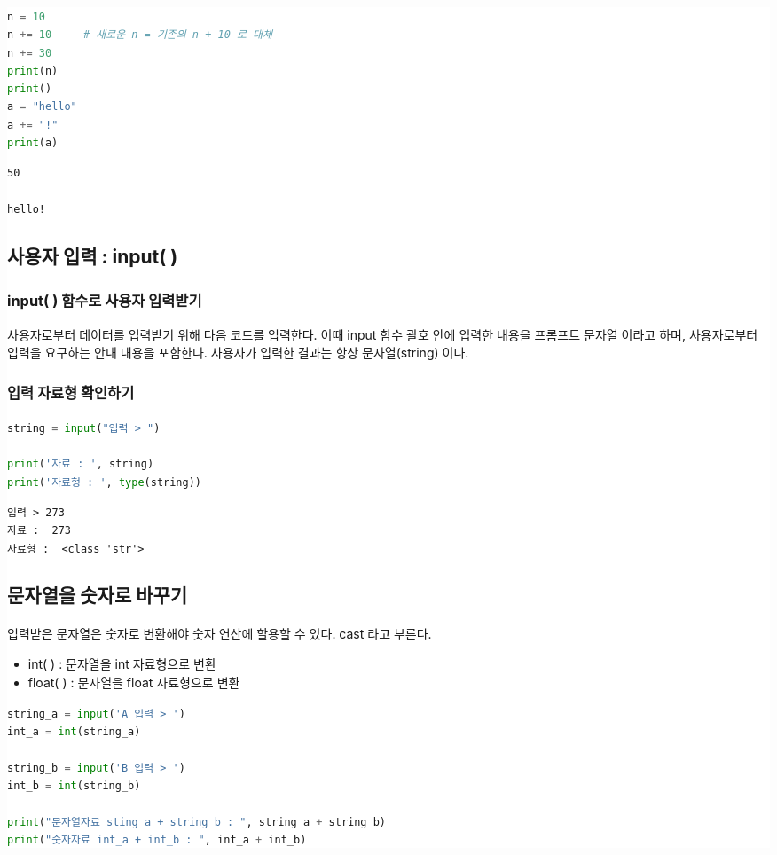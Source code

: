 
```python
n = 10
n += 10     # 새로운 n = 기존의 n + 10 로 대체 
n += 30
print(n)
print()
a = "hello"
a += "!"
print(a)
```

    50
    
    hello!


## 사용자 입력 : input( )

### input( ) 함수로 사용자 입력받기

사용자로부터 데이터를 입력받기 위해 다음 코드를 입력한다.
이때 input 함수 괄호 안에 입력한 내용을 프롬프트 문자열 이라고 하며,
사용자로부터 입력을 요구하는 안내 내용을 포함한다.
사용자가 입력한 결과는 항상 문자열(string) 이다.

### 입력 자료형 확인하기


```python
string = input("입력 > ")

print('자료 : ', string)
print('자료형 : ', type(string))
```

    입력 > 273
    자료 :  273
    자료형 :  <class 'str'>


## 문자열을 숫자로 바꾸기

입력받은 문자열은 숫자로 변환해야 숫자 연산에 할용할 수 있다.
cast 라고 부른다.

* int( ) : 문자열을 int 자료형으로 변환
* float( ) : 문자열을 float 자료형으로 변환


```python
string_a = input('A 입력 > ')
int_a = int(string_a)

string_b = input('B 입력 > ')
int_b = int(string_b)

print("문자열자료 sting_a + string_b : ", string_a + string_b)
print("숫자자료 int_a + int_b : ", int_a + int_b)

```
